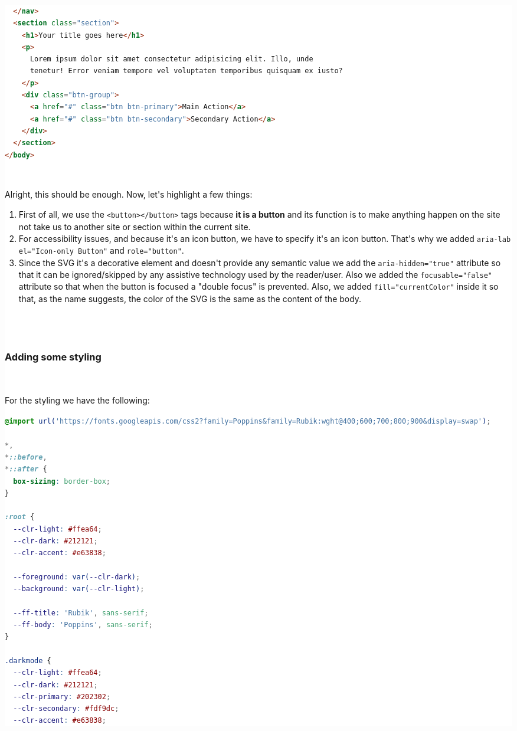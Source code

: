 ```html
  </nav>
  <section class="section">
    <h1>Your title goes here</h1>
    <p>
      Lorem ipsum dolor sit amet consectetur adipisicing elit. Illo, unde
      tenetur! Error veniam tempore vel voluptatem temporibus quisquam ex iusto?
    </p>
    <div class="btn-group">
      <a href="#" class="btn btn-primary">Main Action</a>
      <a href="#" class="btn btn-secondary">Secondary Action</a>
    </div>
  </section>
</body>
```

<br>

Alright, this should be enough. Now, let's highlight a few things:

1. First of all, we use the `<button></button>` tags because **it is a button** and its function is to make anything happen on the site not take us to another site or section within the current site.
2. For accessibility issues, and because it's an icon button, we have to specify it's an icon button. That's why we added `aria-label="Icon-only Button"` and `role="button"`.
3. Since the SVG it's a decorative element and doesn't provide any semantic value we add the `aria-hidden="true"` attribute so that it can be ignored/skipped by any assistive technology used by the reader/user. Also we added the `focusable="false"` attribute so that when the button is focused a "double focus" is prevented. Also, we added `fill="currentColor"` inside it so that, as the name suggests, the color of the SVG is the same as the content of the body.

<br>
<br>

### Adding some styling

<br>

For the styling we have the following:

```css
@import url('https://fonts.googleapis.com/css2?family=Poppins&family=Rubik:wght@400;600;700;800;900&display=swap');

*,
*::before,
*::after {
  box-sizing: border-box;
}

:root {
  --clr-light: #ffea64;
  --clr-dark: #212121;
  --clr-accent: #e63838;

  --foreground: var(--clr-dark);
  --background: var(--clr-light);

  --ff-title: 'Rubik', sans-serif;
  --ff-body: 'Poppins', sans-serif;
}

.darkmode {
  --clr-light: #ffea64;
  --clr-dark: #212121;
  --clr-primary: #202302;
  --clr-secondary: #fdf9dc;
  --clr-accent: #e63838;
```